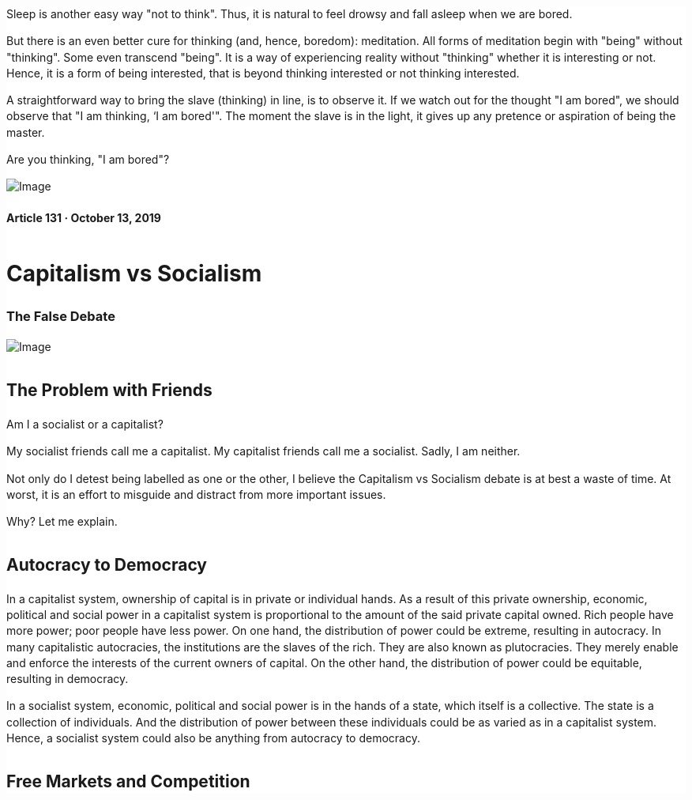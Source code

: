 Sleep is another easy way "not to think". Thus, it is natural to feel drowsy and fall asleep when we are bored.

But there is an even better cure for thinking (and, hence, boredom): meditation. All forms of meditation begin with "being" without "thinking". Some even transcend "being". It is a way of experiencing reality without "thinking" whether it is interesting or not. Hence, it is a form of being interested, that is beyond thinking interested or not thinking interested.

A straightforward way to bring the slave (thinking) in line, is to observe it. If we watch out for the thought "I am bored", we should observe that "I am thinking, ‘I am bored'". The moment the slave is in the light, it gives up any pretence or aspiration of being the master.

Are you thinking, "I am bored"?

![Image](https://cdn-images-1.medium.com/max/800/1*XbB2eVXt3IYsF6Ayy0fS2g.jpeg)

#### Article 131 · October 13, 2019

# Capitalism vs Socialism

### The False Debate

![Image](https://cdn-images-1.medium.com/max/800/1*tai_EzqX2CzeWiXvN4DzmA.jpeg)

## The Problem with Friends

Am I a socialist or a capitalist?

My socialist friends call me a capitalist. My capitalist friends call me a socialist. Sadly, I am neither.

Not only do I detest being labelled as one or the other, I believe the Capitalism vs Socialism debate is at best a waste of time. At worst, it is an effort to misguide and distract from more important issues.

Why? Let me explain.

## Autocracy to Democracy

In a capitalist system, ownership of capital is in private or individual hands. As a result of this private ownership, economic, political and social power in a capitalist system is proportional to the amount of the said private capital owned. Rich people have more power; poor people have less power. On one hand, the distribution of power could be extreme, resulting in autocracy. In many capitalistic autocracies, the institutions are the slaves of the rich. They are also known as plutocracies. They merely enable and enforce the interests of the current owners of capital. On the other hand, the distribution of power could be equitable, resulting in democracy.

In a socialist system, economic, political and social power is in the hands of a state, which itself is a collective. The state is a collection of individuals. And the distribution of power between these individuals could be as varied as in a capitalist system. Hence, a socialist system could also be anything from autocracy to democracy.

## Free Markets and Competition

